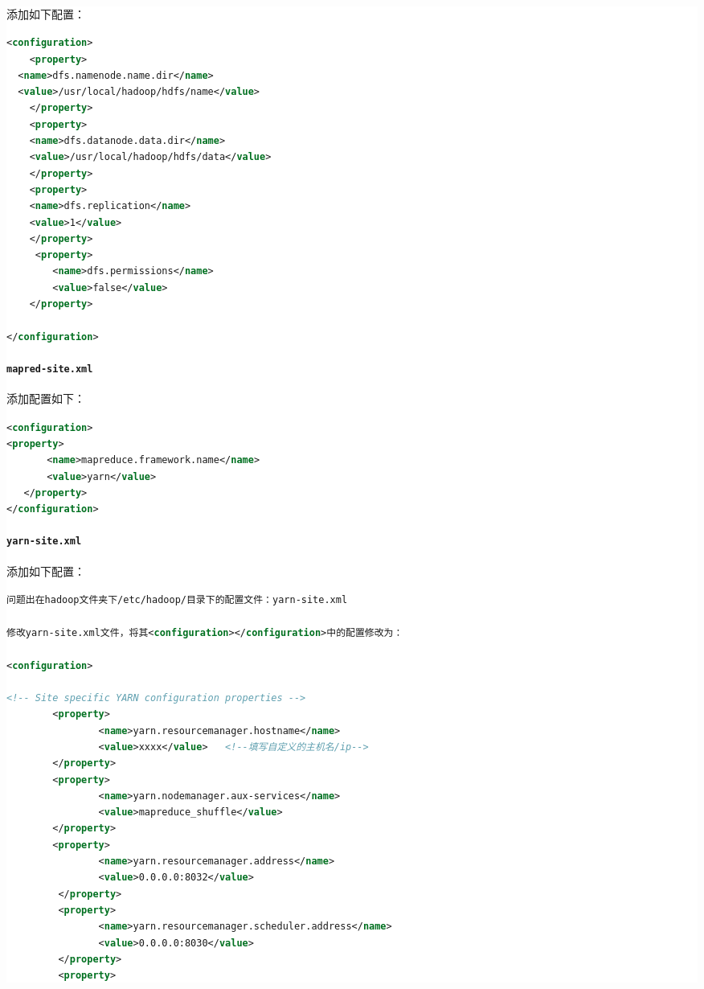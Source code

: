 添加如下配置：

```xml
<configuration>
	<property>
  <name>dfs.namenode.name.dir</name>
  <value>/usr/local/hadoop/hdfs/name</value>
	</property>
	<property>
    <name>dfs.datanode.data.dir</name>
    <value>/usr/local/hadoop/hdfs/data</value>
	</property>
	<property>
    <name>dfs.replication</name>
    <value>1</value>
	</property>
     <property>
        <name>dfs.permissions</name>
        <value>false</value>
    </property>

</configuration>
```

#### `mapred-site.xml `

添加配置如下：

```xml
<configuration>
<property>
       <name>mapreduce.framework.name</name>
       <value>yarn</value>
   </property>
</configuration>
```



#### `yarn-site.xml`

添加如下配置：

```xml
问题出在hadoop文件夹下/etc/hadoop/目录下的配置文件：yarn-site.xml

修改yarn-site.xml文件，将其<configuration></configuration>中的配置修改为：

<configuration>
 
<!-- Site specific YARN configuration properties -->
        <property>
                <name>yarn.resourcemanager.hostname</name>
                <value>xxxx</value>   <!--填写自定义的主机名/ip-->
        </property>
        <property>
                <name>yarn.nodemanager.aux-services</name>
                <value>mapreduce_shuffle</value>
        </property>
        <property>
                <name>yarn.resourcemanager.address</name>
                <value>0.0.0.0:8032</value>
         </property>
         <property>
                <name>yarn.resourcemanager.scheduler.address</name>
                <value>0.0.0.0:8030</value>
         </property>
         <property>
```